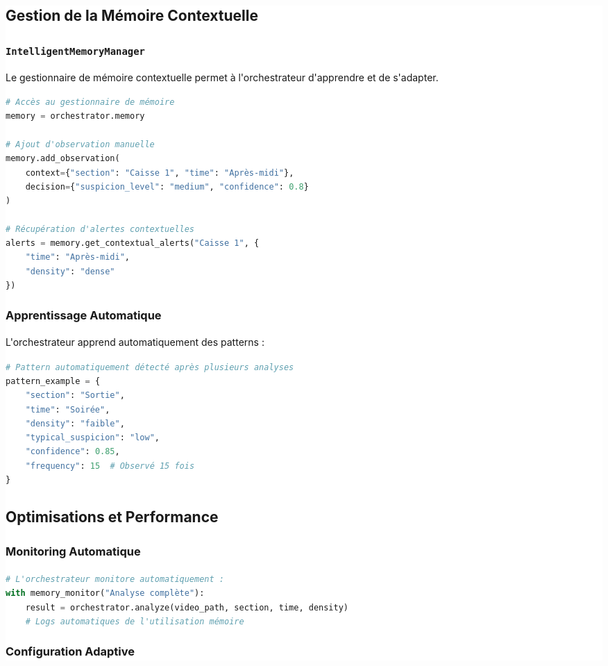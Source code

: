 
## Gestion de la Mémoire Contextuelle

### `IntelligentMemoryManager`

Le gestionnaire de mémoire contextuelle permet à l'orchestrateur d'apprendre et de s'adapter.

```python
# Accès au gestionnaire de mémoire
memory = orchestrator.memory

# Ajout d'observation manuelle
memory.add_observation(
    context={"section": "Caisse 1", "time": "Après-midi"},
    decision={"suspicion_level": "medium", "confidence": 0.8}
)

# Récupération d'alertes contextuelles
alerts = memory.get_contextual_alerts("Caisse 1", {
    "time": "Après-midi",
    "density": "dense"
})
```

### Apprentissage Automatique

L'orchestrateur apprend automatiquement des patterns :

```python
# Pattern automatiquement détecté après plusieurs analyses
pattern_example = {
    "section": "Sortie",
    "time": "Soirée", 
    "density": "faible",
    "typical_suspicion": "low",
    "confidence": 0.85,
    "frequency": 15  # Observé 15 fois
}
```

## Optimisations et Performance

### Monitoring Automatique

```python
# L'orchestrateur monitore automatiquement :
with memory_monitor("Analyse complète"):
    result = orchestrator.analyze(video_path, section, time, density)
    # Logs automatiques de l'utilisation mémoire
```

### Configuration Adaptive
